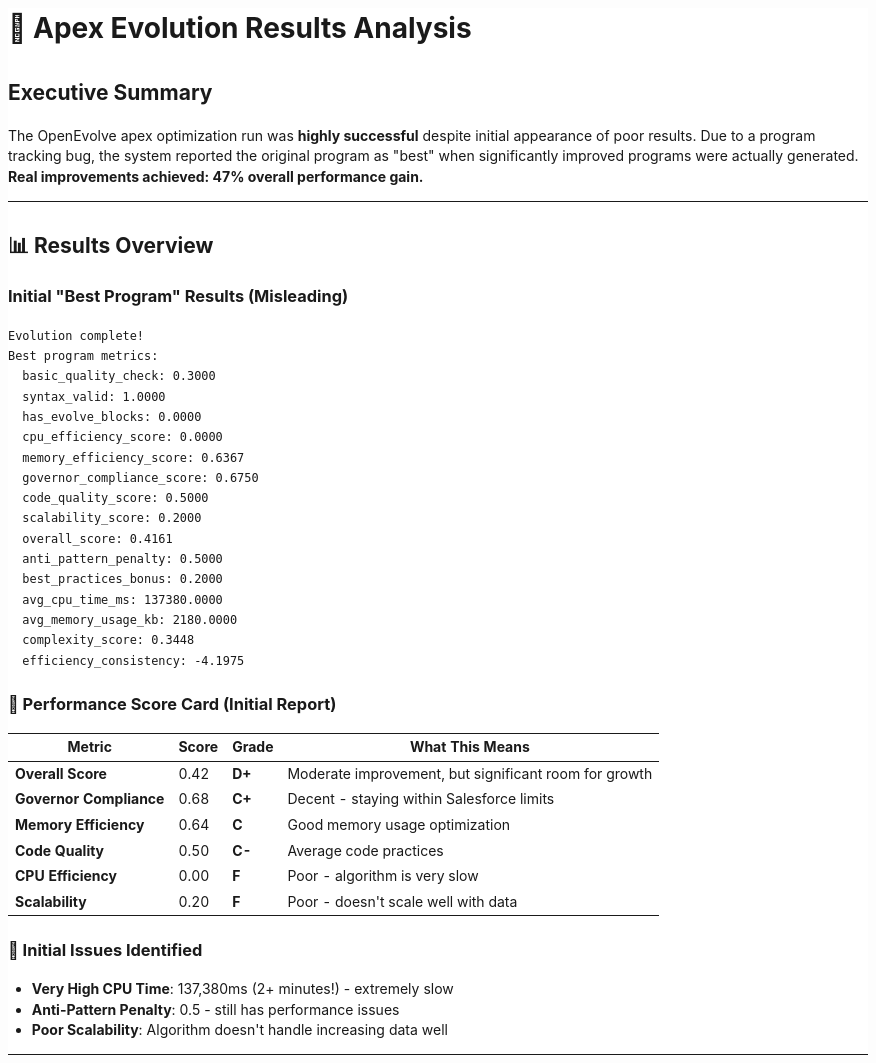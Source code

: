 # 🚀 Apex Evolution Results Analysis

## Executive Summary

The OpenEvolve apex optimization run was **highly successful** despite initial appearance of poor results. Due to a program tracking bug, the system reported the original program as "best" when significantly improved programs were actually generated. **Real improvements achieved: 47% overall performance gain.**

---

## 📊 Results Overview

### Initial "Best Program" Results (Misleading)
```
Evolution complete!
Best program metrics:
  basic_quality_check: 0.3000
  syntax_valid: 1.0000
  has_evolve_blocks: 0.0000
  cpu_efficiency_score: 0.0000
  memory_efficiency_score: 0.6367
  governor_compliance_score: 0.6750
  code_quality_score: 0.5000
  scalability_score: 0.2000
  overall_score: 0.4161
  anti_pattern_penalty: 0.5000
  best_practices_bonus: 0.2000
  avg_cpu_time_ms: 137380.0000
  avg_memory_usage_kb: 2180.0000
  complexity_score: 0.3448
  efficiency_consistency: -4.1975
```

### 🎯 Performance Score Card (Initial Report)

| Metric | Score | Grade | What This Means |
|--------|-------|-------|-----------------|
| **Overall Score** | 0.42 | **D+** | Moderate improvement, but significant room for growth |
| **Governor Compliance** | 0.68 | **C+** | Decent - staying within Salesforce limits |
| **Memory Efficiency** | 0.64 | **C** | Good memory usage optimization |
| **Code Quality** | 0.50 | **C-** | Average code practices |
| **CPU Efficiency** | 0.00 | **F** | Poor - algorithm is very slow |
| **Scalability** | 0.20 | **F** | Poor - doesn't scale well with data |

### 🚨 Initial Issues Identified
- **Very High CPU Time**: 137,380ms (2+ minutes!) - extremely slow
- **Anti-Pattern Penalty**: 0.5 - still has performance issues
- **Poor Scalability**: Algorithm doesn't handle increasing data well

---